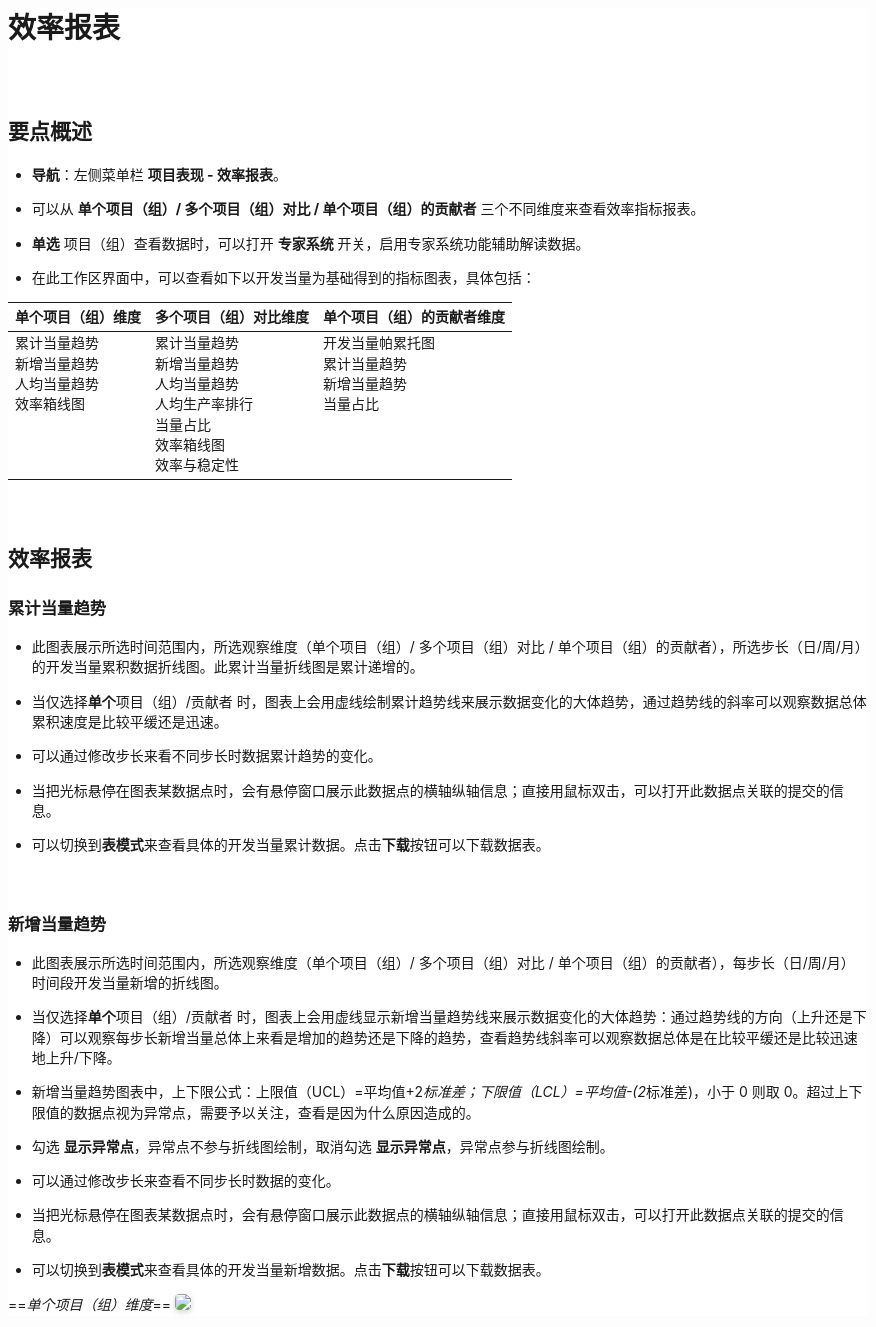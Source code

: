 # 效率报表

<br />

## 要点概述

-   **导航**：左侧菜单栏 **项目表现 - 效率报表**。

-   可以从 **单个项目（组）/ 多个项目（组）对比 / 单个项目（组）的贡献者** 三个不同维度来查看效率指标报表。

-   **单选** 项目（组）查看数据时，可以打开 **专家系统** 开关，启用专家系统功能辅助解读数据。

-   在此工作区界面中，可以查看如下以开发当量为基础得到的指标图表，具体包括：

| 单个项目（组）维度                                                                       | 多个项目（组）对比维度                                                                                               | 单个项目（组）的贡献者维度                                                                 |
| ---------------------------------------------------------------------------------------- | -------------------------------------------------------------------------------------------------------------------- | ------------------------------------------------------------------------------------------ |
| 累计当量趋势<br />新增当量趋势<br />人均当量趋势<br />效率箱线图<br /><br /><br /><br /> | 累计当量趋势<br />新增当量趋势<br />人均当量趋势<br />人均生产率排行<br />当量占比<br />效率箱线图<br />效率与稳定性 | 开发当量帕累托图<br />累计当量趋势<br />新增当量趋势<br />当量占比<br /><br /><br /><br /> |

<br />

## 效率报表

### 累计当量趋势

-   此图表展示所选时间范围内，所选观察维度（单个项目（组）/ 多个项目（组）对比 / 单个项目（组）的贡献者），所选步长（日/周/月）的开发当量累积数据折线图。此累计当量折线图是累计递增的。

-   当仅选择**单个**项目（组）/贡献者 时，图表上会用虚线绘制累计趋势线来展示数据变化的大体趋势，通过趋势线的斜率可以观察数据总体累积速度是比较平缓还是迅速。

-   可以通过修改步长来看不同步长时数据累计趋势的变化。

-   当把光标悬停在图表某数据点时，会有悬停窗口展示此数据点的横轴纵轴信息；直接用鼠标双击，可以打开此数据点关联的提交的信息。

-   可以切换到**表模式**来查看具体的开发当量累计数据。点击**下载**按钮可以下载数据表。

<br />

### 新增当量趋势

-   此图表展示所选时间范围内，所选观察维度（单个项目（组）/ 多个项目（组）对比 / 单个项目（组）的贡献者），每步长（日/周/月）时间段开发当量新增的折线图。

-   当仅选择**单个**项目（组）/贡献者 时，图表上会用虚线显示新增当量趋势线来展示数据变化的大体趋势：通过趋势线的方向（上升还是下降）可以观察每步长新增当量总体上来看是增加的趋势还是下降的趋势，查看趋势线斜率可以观察数据总体是在比较平缓还是比较迅速地上升/下降。

-   新增当量趋势图表中，上下限公式：上限值（UCL）=平均值+2*标准差；下限值（LCL）=平均值-(2*标准差)，小于 0 则取 0。超过上下限值的数据点视为异常点，需要予以关注，查看是因为什么原因造成的。

-   勾选 **显示异常点**，异常点不参与折线图绘制，取消勾选 **显示异常点**，异常点参与折线图绘制。

-   可以通过修改步长来查看不同步长时数据的变化。

-   当把光标悬停在图表某数据点时，会有悬停窗口展示此数据点的横轴纵轴信息；直接用鼠标双击，可以打开此数据点关联的提交的信息。

-   可以切换到**表模式**来查看具体的开发当量新增数据。点击**下载**按钮可以下载数据表。

==_单个项目（组）维度_==
<img style="border-radius: 0.3125em;
    box-shadow: 0 2px 4px 0 rgba(34,36,38,.12),0 2px 10px 0 rgba(34,36,38,.08);" src="https://release-note.oss-cn-hongkong.aliyuncs.com/img/Efficient_Pic1.png" />
